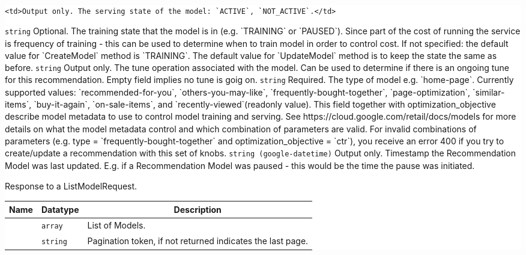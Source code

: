     <td>Output only. The serving state of the model: `ACTIVE`, `NOT_ACTIVE`.</td>
</tr>
<tr>
    <td><CopyableCode code="trainingState" /></td>
    <td><code>string</code></td>
    <td>Optional. The training state that the model is in (e.g. `TRAINING` or `PAUSED`). Since part of the cost of running the service is frequency of training - this can be used to determine when to train model in order to control cost. If not specified: the default value for `CreateModel` method is `TRAINING`. The default value for `UpdateModel` method is to keep the state the same as before.</td>
</tr>
<tr>
    <td><CopyableCode code="tuningOperation" /></td>
    <td><code>string</code></td>
    <td>Output only. The tune operation associated with the model. Can be used to determine if there is an ongoing tune for this recommendation. Empty field implies no tune is goig on.</td>
</tr>
<tr>
    <td><CopyableCode code="type" /></td>
    <td><code>string</code></td>
    <td>Required. The type of model e.g. `home-page`. Currently supported values: `recommended-for-you`, `others-you-may-like`, `frequently-bought-together`, `page-optimization`, `similar-items`, `buy-it-again`, `on-sale-items`, and `recently-viewed`(readonly value). This field together with optimization_objective describe model metadata to use to control model training and serving. See https://cloud.google.com/retail/docs/models for more details on what the model metadata control and which combination of parameters are valid. For invalid combinations of parameters (e.g. type = `frequently-bought-together` and optimization_objective = `ctr`), you receive an error 400 if you try to create/update a recommendation with this set of knobs.</td>
</tr>
<tr>
    <td><CopyableCode code="updateTime" /></td>
    <td><code>string (google-datetime)</code></td>
    <td>Output only. Timestamp the Recommendation Model was last updated. E.g. if a Recommendation Model was paused - this would be the time the pause was initiated.</td>
</tr>
</tbody>
</table>
</TabItem>
<TabItem value="projects_locations_catalogs_models_list">

Response to a ListModelRequest.

<table>
<thead>
    <tr>
    <th>Name</th>
    <th>Datatype</th>
    <th>Description</th>
    </tr>
</thead>
<tbody>
<tr>
    <td><CopyableCode code="models" /></td>
    <td><code>array</code></td>
    <td>List of Models.</td>
</tr>
<tr>
    <td><CopyableCode code="nextPageToken" /></td>
    <td><code>string</code></td>
    <td>Pagination token, if not returned indicates the last page.</td>
</tr>
</tbody>
</table>
</TabItem>
</Tabs>
